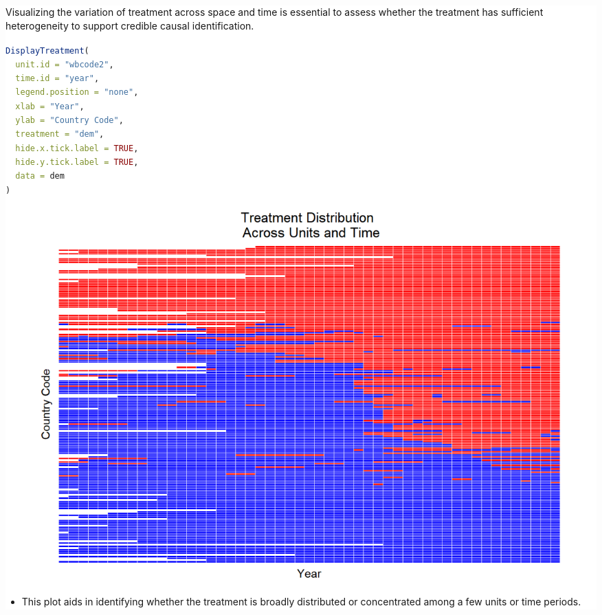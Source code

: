 Visualizing the variation of treatment across space and time is essential to assess whether the treatment has sufficient heterogeneity to support credible causal identification.


``` r
DisplayTreatment(
  unit.id = "wbcode2",
  time.id = "year",
  legend.position = "none",
  xlab = "Year",
  ylab = "Country Code",
  treatment = "dem",
  hide.x.tick.label = TRUE,
  hide.y.tick.label = TRUE,
  data = dem
)
```

<img src="30-dif-in-dif_files/figure-html/unnamed-chunk-19-1.png" width="90%" style="display: block; margin: auto;" />

-   This plot aids in identifying whether the treatment is broadly distributed or concentrated among a few units or time periods.
